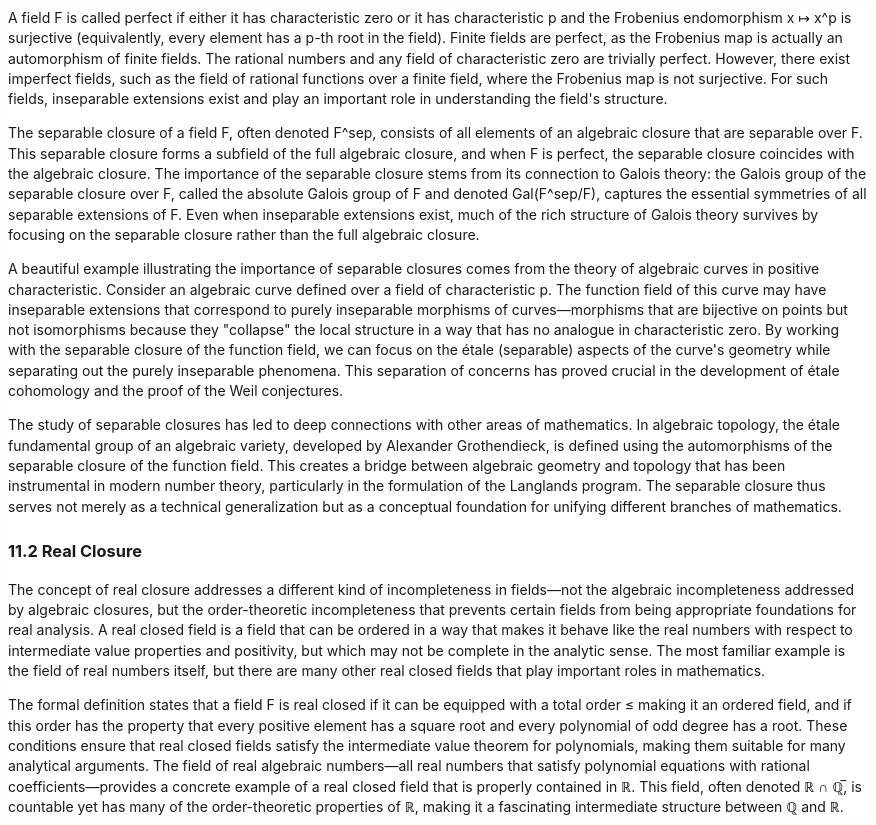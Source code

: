 A field F is called perfect if either it has characteristic zero or it has characteristic p and the Frobenius endomorphism x ↦ x^p is surjective (equivalently, every element has a p-th root in the field). Finite fields are perfect, as the Frobenius map is actually an automorphism of finite fields. The rational numbers and any field of characteristic zero are trivially perfect. However, there exist imperfect fields, such as the field of rational functions over a finite field, where the Frobenius map is not surjective. For such fields, inseparable extensions exist and play an important role in understanding the field's structure.

The separable closure of a field F, often denoted F^sep, consists of all elements of an algebraic closure that are separable over F. This separable closure forms a subfield of the full algebraic closure, and when F is perfect, the separable closure coincides with the algebraic closure. The importance of the separable closure stems from its connection to Galois theory: the Galois group of the separable closure over F, called the absolute Galois group of F and denoted Gal(F^sep/F), captures the essential symmetries of all separable extensions of F. Even when inseparable extensions exist, much of the rich structure of Galois theory survives by focusing on the separable closure rather than the full algebraic closure.

A beautiful example illustrating the importance of separable closures comes from the theory of algebraic curves in positive characteristic. Consider an algebraic curve defined over a field of characteristic p. The function field of this curve may have inseparable extensions that correspond to purely inseparable morphisms of curves—morphisms that are bijective on points but not isomorphisms because they "collapse" the local structure in a way that has no analogue in characteristic zero. By working with the separable closure of the function field, we can focus on the étale (separable) aspects of the curve's geometry while separating out the purely inseparable phenomena. This separation of concerns has proved crucial in the development of étale cohomology and the proof of the Weil conjectures.

The study of separable closures has led to deep connections with other areas of mathematics. In algebraic topology, the étale fundamental group of an algebraic variety, developed by Alexander Grothendieck, is defined using the automorphisms of the separable closure of the function field. This creates a bridge between algebraic geometry and topology that has been instrumental in modern number theory, particularly in the formulation of the Langlands program. The separable closure thus serves not merely as a technical generalization but as a conceptual foundation for unifying different branches of mathematics.

### 11.2 Real Closure

The concept of real closure addresses a different kind of incompleteness in fields—not the algebraic incompleteness addressed by algebraic closures, but the order-theoretic incompleteness that prevents certain fields from being appropriate foundations for real analysis. A real closed field is a field that can be ordered in a way that makes it behave like the real numbers with respect to intermediate value properties and positivity, but which may not be complete in the analytic sense. The most familiar example is the field of real numbers itself, but there are many other real closed fields that play important roles in mathematics.

The formal definition states that a field F is real closed if it can be equipped with a total order ≤ making it an ordered field, and if this order has the property that every positive element has a square root and every polynomial of odd degree has a root. These conditions ensure that real closed fields satisfy the intermediate value theorem for polynomials, making them suitable for many analytical arguments. The field of real algebraic numbers—all real numbers that satisfy polynomial equations with rational coefficients—provides a concrete example of a real closed field that is properly contained in ℝ. This field, often denoted ℝ ∩ ℚ̅, is countable yet has many of the order-theoretic properties of ℝ, making it a fascinating intermediate structure between ℚ and ℝ.
